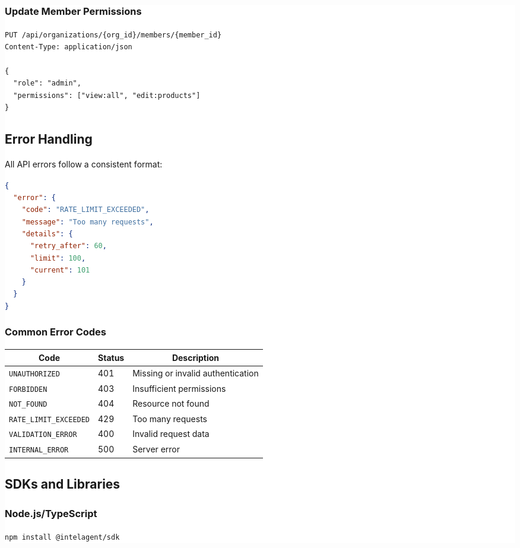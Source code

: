 ### Update Member Permissions
```http
PUT /api/organizations/{org_id}/members/{member_id}
Content-Type: application/json

{
  "role": "admin",
  "permissions": ["view:all", "edit:products"]
}
```

## Error Handling

All API errors follow a consistent format:

```json
{
  "error": {
    "code": "RATE_LIMIT_EXCEEDED",
    "message": "Too many requests",
    "details": {
      "retry_after": 60,
      "limit": 100,
      "current": 101
    }
  }
}
```

### Common Error Codes

| Code | Status | Description |
|------|--------|-------------|
| `UNAUTHORIZED` | 401 | Missing or invalid authentication |
| `FORBIDDEN` | 403 | Insufficient permissions |
| `NOT_FOUND` | 404 | Resource not found |
| `RATE_LIMIT_EXCEEDED` | 429 | Too many requests |
| `VALIDATION_ERROR` | 400 | Invalid request data |
| `INTERNAL_ERROR` | 500 | Server error |

## SDKs and Libraries

### Node.js/TypeScript
```bash
npm install @intelagent/sdk
```
